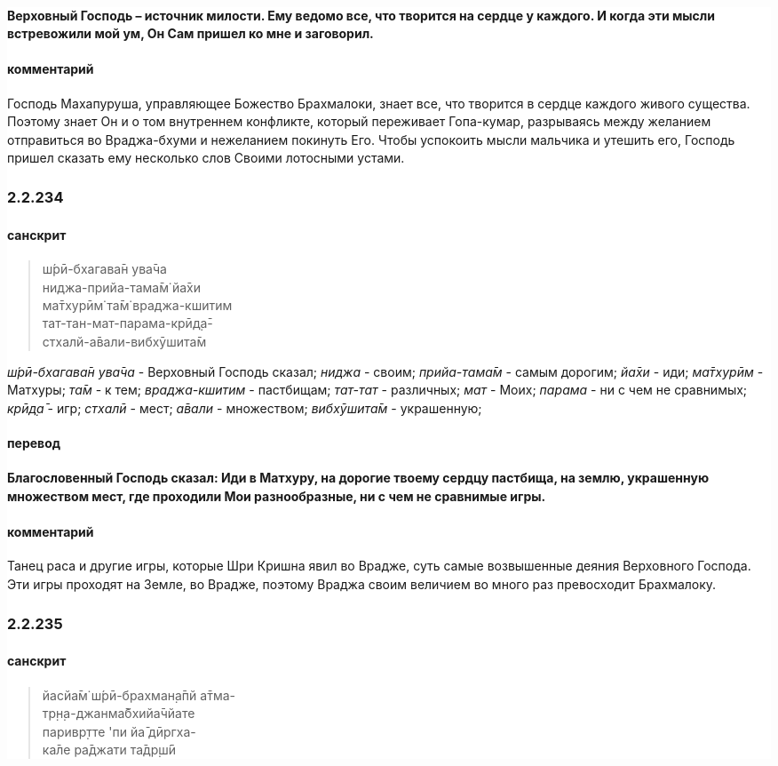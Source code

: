 **Верховный Господь – источник милости. Ему ведомо все, что творится на сердце у каждого. И когда эти мысли встревожили мой ум, Он Сам пришел ко мне и заговорил.**

#### комментарий

Господь Махапуруша, управляющее Божество Брахмалоки, знает все, что творится в сердце каждого живого существа. Поэтому знает Он и о том внутреннем конфликте, который переживает Гопа-кумар, разрываясь между желанием отправиться во Враджа-бхуми и нежеланием покинуть Его. Чтобы успокоить мысли мальчика и утешить его, Господь пришел сказать ему несколько слов Своими лотосными устами.

### 2.2.234

#### санскрит

> ш́рӣ-бхагава̄н ува̄ча<br/>
> ниджа-прийа-тама̄м̇ йа̄хи<br/>
> ма̄тхурӣм̇ та̄м̇ враджа-кшитим<br/>
> тат-тан-мат-парама-крӣд̣а̄-<br/>
> стхалй-а̄вали-вибхӯшита̄м

_ш́рӣ-бхагава̄н ува̄ча_ - Верховный Господь сказал;
_ниджа_ - своим;
_прийа-тама̄м_ - самым дорогим;
_йа̄хи_ - иди;
_ма̄тхурӣм_ - Матхуры;
_та̄м_ - к тем;
_враджа-кшитим_ - пастбищам;
_тат-тат_ - различных;
_мат_ - Моих;
_парама_ - ни с чем не сравнимых;
_крӣд̣а̄_ - игр;
_стхалӣ_ - мест;
_а̄вали_ - множеством;
_вибхӯшита̄м_ - украшенную;

#### перевод

**Благословенный Господь сказал: Иди в Матхуру, на дорогие твоему сердцу пастбища, на землю, украшенную множеством мест, где проходили Мои разнообразные, ни с чем не сравнимые игры.**

#### комментарий

Танец раса и другие игры, которые Шри Кришна явил во Врадже, суть самые возвышенные деяния Верховного Господа. Эти игры проходят на Земле, во Врадже, поэтому Враджа своим величием во много раз превосходит Брахмалоку.

### 2.2.235

#### санскрит

> йасйа̄м̇ ш́рӣ-брахман̣а̄пй а̄тма-<br/>
> тр̣н̣а-джанма̄бхийа̄чйате<br/>
> паривр̣тте 'пи йа̄ дӣргха-<br/>
> ка̄ле ра̄джати та̄др̣ш́ӣ
